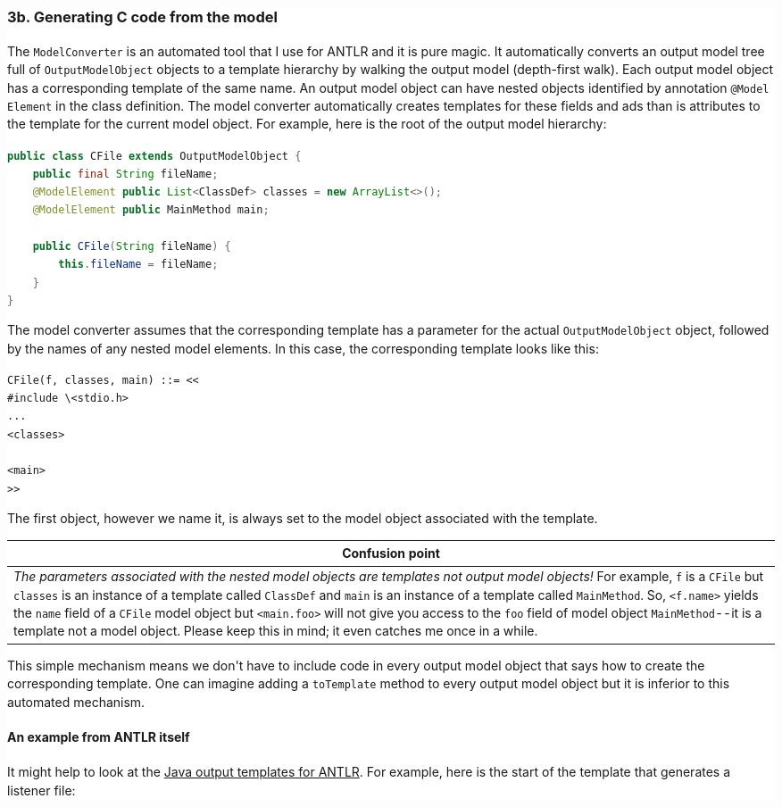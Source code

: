 ```
```

### 3b. Generating C code from the model

The `ModelConverter` is an automated tool that I use for ANTLR and it is pure magic. It automatically converts an output model tree full of `OutputModelObject` objects to a template hierarchy by walking the output model (depth-first walk). Each output model object has a corresponding template of the same name.  An output model object can have nested objects identified by annotation `@ModelElement` in the class definition.  The model converter automatically creates templates for these fields and ads than is attributes to the template for the current model object. For example, here is the root of the output model hierarchy:

```java
public class CFile extends OutputModelObject {
    public final String fileName;
    @ModelElement public List<ClassDef> classes = new ArrayList<>();
    @ModelElement public MainMethod main;

    public CFile(String fileName) {
        this.fileName = fileName;
    }   
}
```

The model converter assumes that the corresponding template has a parameter for the actual `OutputModelObject` object, followed by the names of any nested model elements. In this case, the corresponding template looks like this:

```
CFile(f, classes, main) ::= <<
#include \<stdio.h>
...
<classes>

<main>
>>
```

The first object, however we name it, is always set to the model object associated with the template.

|Confusion point|
|-------------|
|*The parameters associated with the nested model objects are templates not output model objects!* For example, `f` is a `CFile` but `classes` is an instance of a template called `ClassDef` and `main` is an instance of a template called `MainMethod`. So, `<f.name>` yields the `name` field of a `CFile` model object but `<main.foo>` will not give you access to the `foo` field of model object `MainMethod`--it is a template not a model object. Please keep this in mind; it even catches me once in a while.|

This simple mechanism means we don't have to include code in every output model object that says how to create the corresponding template. One can imagine adding a `toTemplate` method to every output model object but it is inferior to this automated mechanism.

#### An example from ANTLR itself

It might help to look at the [Java output templates for ANTLR](https://github.com/antlr/antlr4/blob/master/tool/resources/org/antlr/v4/tool/templates/codegen/Java/Java.stg). For example, here is the start of the template that generates a listener file:

